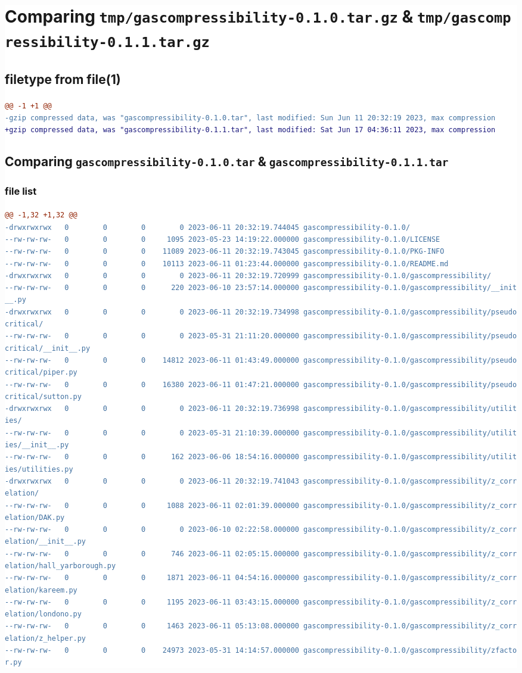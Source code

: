 # Comparing `tmp/gascompressibility-0.1.0.tar.gz` & `tmp/gascompressibility-0.1.1.tar.gz`

## filetype from file(1)

```diff
@@ -1 +1 @@
-gzip compressed data, was "gascompressibility-0.1.0.tar", last modified: Sun Jun 11 20:32:19 2023, max compression
+gzip compressed data, was "gascompressibility-0.1.1.tar", last modified: Sat Jun 17 04:36:11 2023, max compression
```

## Comparing `gascompressibility-0.1.0.tar` & `gascompressibility-0.1.1.tar`

### file list

```diff
@@ -1,32 +1,32 @@
-drwxrwxrwx   0        0        0        0 2023-06-11 20:32:19.744045 gascompressibility-0.1.0/
--rw-rw-rw-   0        0        0     1095 2023-05-23 14:19:22.000000 gascompressibility-0.1.0/LICENSE
--rw-rw-rw-   0        0        0    11089 2023-06-11 20:32:19.743045 gascompressibility-0.1.0/PKG-INFO
--rw-rw-rw-   0        0        0    10113 2023-06-11 01:23:44.000000 gascompressibility-0.1.0/README.md
-drwxrwxrwx   0        0        0        0 2023-06-11 20:32:19.720999 gascompressibility-0.1.0/gascompressibility/
--rw-rw-rw-   0        0        0      220 2023-06-10 23:57:14.000000 gascompressibility-0.1.0/gascompressibility/__init__.py
-drwxrwxrwx   0        0        0        0 2023-06-11 20:32:19.734998 gascompressibility-0.1.0/gascompressibility/pseudocritical/
--rw-rw-rw-   0        0        0        0 2023-05-31 21:11:20.000000 gascompressibility-0.1.0/gascompressibility/pseudocritical/__init__.py
--rw-rw-rw-   0        0        0    14812 2023-06-11 01:43:49.000000 gascompressibility-0.1.0/gascompressibility/pseudocritical/piper.py
--rw-rw-rw-   0        0        0    16380 2023-06-11 01:47:21.000000 gascompressibility-0.1.0/gascompressibility/pseudocritical/sutton.py
-drwxrwxrwx   0        0        0        0 2023-06-11 20:32:19.736998 gascompressibility-0.1.0/gascompressibility/utilities/
--rw-rw-rw-   0        0        0        0 2023-05-31 21:10:39.000000 gascompressibility-0.1.0/gascompressibility/utilities/__init__.py
--rw-rw-rw-   0        0        0      162 2023-06-06 18:54:16.000000 gascompressibility-0.1.0/gascompressibility/utilities/utilities.py
-drwxrwxrwx   0        0        0        0 2023-06-11 20:32:19.741043 gascompressibility-0.1.0/gascompressibility/z_correlation/
--rw-rw-rw-   0        0        0     1088 2023-06-11 02:01:39.000000 gascompressibility-0.1.0/gascompressibility/z_correlation/DAK.py
--rw-rw-rw-   0        0        0        0 2023-06-10 02:22:58.000000 gascompressibility-0.1.0/gascompressibility/z_correlation/__init__.py
--rw-rw-rw-   0        0        0      746 2023-06-11 02:05:15.000000 gascompressibility-0.1.0/gascompressibility/z_correlation/hall_yarborough.py
--rw-rw-rw-   0        0        0     1871 2023-06-11 04:54:16.000000 gascompressibility-0.1.0/gascompressibility/z_correlation/kareem.py
--rw-rw-rw-   0        0        0     1195 2023-06-11 03:43:15.000000 gascompressibility-0.1.0/gascompressibility/z_correlation/londono.py
--rw-rw-rw-   0        0        0     1463 2023-06-11 05:13:08.000000 gascompressibility-0.1.0/gascompressibility/z_correlation/z_helper.py
--rw-rw-rw-   0        0        0    24973 2023-05-31 14:14:57.000000 gascompressibility-0.1.0/gascompressibility/zfactor.py
```